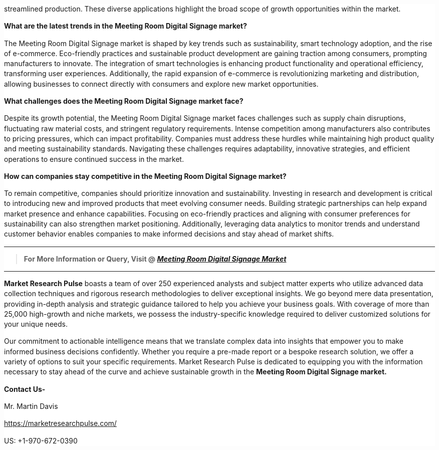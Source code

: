 streamlined production. These diverse applications highlight the broad scope of growth opportunities within the market.</p><p><strong>What are the latest trends in the Meeting Room Digital Signage market?</strong></p><p>The Meeting Room Digital Signage market is shaped by key trends such as sustainability, smart technology adoption, and the rise of e-commerce. Eco-friendly practices and sustainable product development are gaining traction among consumers, prompting manufacturers to innovate. The integration of smart technologies is enhancing product functionality and operational efficiency, transforming user experiences. Additionally, the rapid expansion of e-commerce is revolutionizing marketing and distribution, allowing businesses to connect directly with consumers and explore new market opportunities.</p><p><strong>What challenges does the Meeting Room Digital Signage market face?</strong></p><p>Despite its growth potential, the Meeting Room Digital Signage market faces challenges such as supply chain disruptions, fluctuating raw material costs, and stringent regulatory requirements. Intense competition among manufacturers also contributes to pricing pressures, which can impact profitability. Companies must address these hurdles while maintaining high product quality and meeting sustainability standards. Navigating these challenges requires adaptability, innovative strategies, and efficient operations to ensure continued success in the market.</p><p><strong>How can companies stay competitive in the Meeting Room Digital Signage market?</strong></p><p>To remain competitive, companies should prioritize innovation and sustainability. Investing in research and development is critical to introducing new and improved products that meet evolving consumer needs. Building strategic partnerships can help expand market presence and enhance capabilities. Focusing on eco-friendly practices and aligning with consumer preferences for sustainability can also strengthen market positioning. Additionally, leveraging data analytics to monitor trends and understand customer behavior enables companies to make informed decisions and stay ahead of market shifts.</p><hr /><blockquote><p><strong>For More Information or Query, Visit @&nbsp;<em><a href="https://marketresearchpulse.com/report/91857/meeting-room-digital-signage-market?utm_source=Linkedin&utm_medium=020">Meeting Room Digital Signage Market</a></em></strong></p></blockquote><hr /><p><strong>Market Research Pulse</strong> boasts a team of over 250 experienced analysts and subject matter experts who utilize advanced data collection techniques and rigorous research methodologies to deliver exceptional insights. We go beyond mere data presentation, providing in-depth analysis and strategic guidance tailored to help you achieve your business goals. With coverage of more than 25,000 high-growth and niche markets, we possess the industry-specific knowledge required to deliver customized solutions for your unique needs.</p><p>Our commitment to actionable intelligence means that we translate complex data into insights that empower you to make informed business decisions confidently. Whether you require a pre-made report or a bespoke research solution, we offer a variety of options to suit your specific requirements. Market Research Pulse is dedicated to equipping you with the information necessary to stay ahead of the curve and achieve sustainable growth in the <strong>Meeting Room Digital Signage market.</strong></p><p><strong>Contact Us-</strong></p><p>Mr. Martin Davis</p><p>https://marketresearchpulse.com/</p><p>US: +1-970-672-0390</p>

